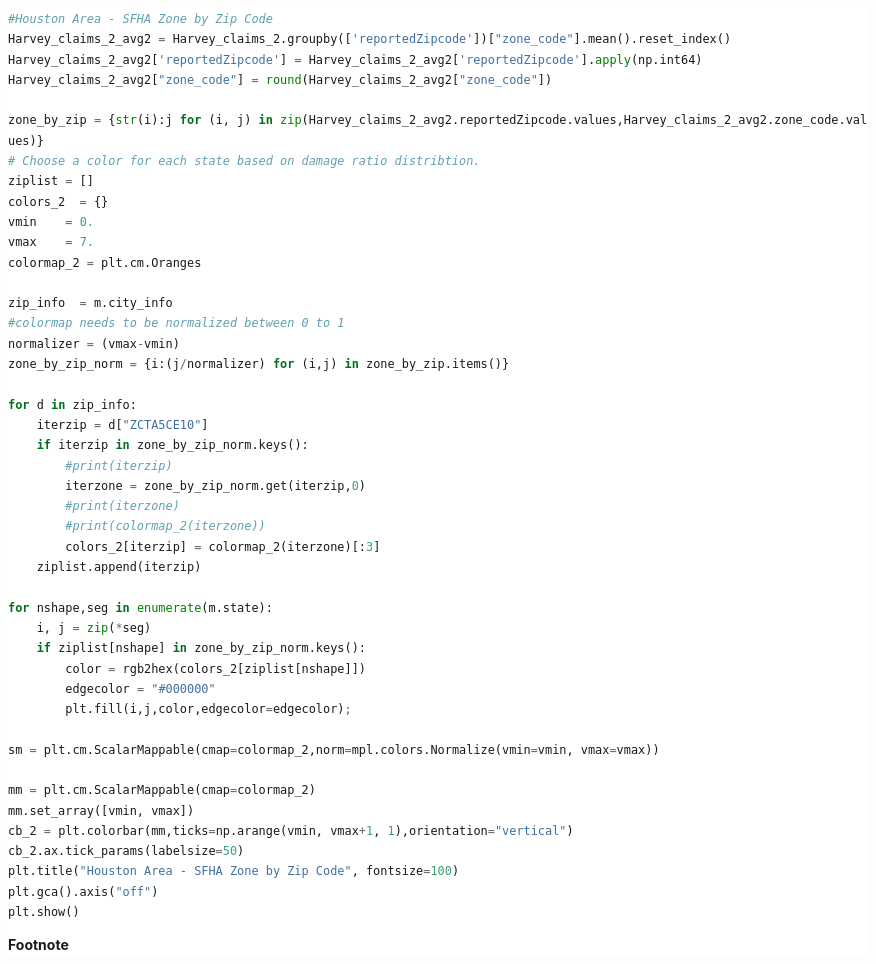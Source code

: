 ```py
#Houston Area - SFHA Zone by Zip Code
Harvey_claims_2_avg2 = Harvey_claims_2.groupby(['reportedZipcode'])["zone_code"].mean().reset_index()
Harvey_claims_2_avg2['reportedZipcode'] = Harvey_claims_2_avg2['reportedZipcode'].apply(np.int64)
Harvey_claims_2_avg2["zone_code"] = round(Harvey_claims_2_avg2["zone_code"])

zone_by_zip = {str(i):j for (i, j) in zip(Harvey_claims_2_avg2.reportedZipcode.values,Harvey_claims_2_avg2.zone_code.values)}
# Choose a color for each state based on damage ratio distribtion.
ziplist = []
colors_2  = {}
vmin    = 0.
vmax    = 7.
colormap_2 = plt.cm.Oranges

zip_info  = m.city_info
#colormap needs to be normalized between 0 to 1
normalizer = (vmax-vmin)
zone_by_zip_norm = {i:(j/normalizer) for (i,j) in zone_by_zip.items()}

for d in zip_info:
    iterzip = d["ZCTA5CE10"]
    if iterzip in zone_by_zip_norm.keys():
        #print(iterzip)
        iterzone = zone_by_zip_norm.get(iterzip,0)
        #print(iterzone)
        #print(colormap_2(iterzone))
        colors_2[iterzip] = colormap_2(iterzone)[:3]
    ziplist.append(iterzip)
   
for nshape,seg in enumerate(m.state):
    i, j = zip(*seg)
    if ziplist[nshape] in zone_by_zip_norm.keys():
        color = rgb2hex(colors_2[ziplist[nshape]])
        edgecolor = "#000000"
        plt.fill(i,j,color,edgecolor=edgecolor);

sm = plt.cm.ScalarMappable(cmap=colormap_2,norm=mpl.colors.Normalize(vmin=vmin, vmax=vmax))

mm = plt.cm.ScalarMappable(cmap=colormap_2)
mm.set_array([vmin, vmax])
cb_2 = plt.colorbar(mm,ticks=np.arange(vmin, vmax+1, 1),orientation="vertical")
cb_2.ax.tick_params(labelsize=50)
plt.title("Houston Area - SFHA Zone by Zip Code", fontsize=100)
plt.gca().axis("off")
plt.show()  

```


**Footnote**

